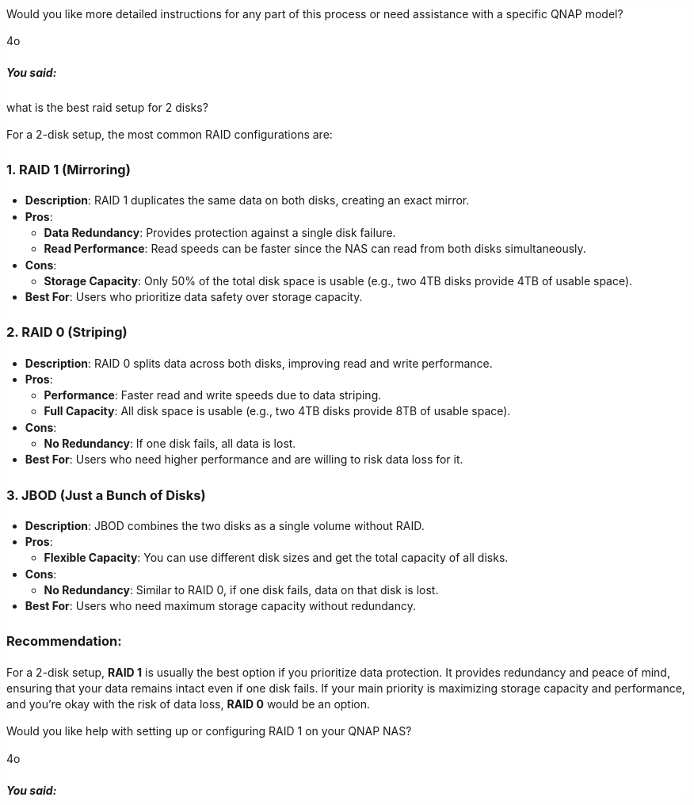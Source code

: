 Would you like more detailed instructions for any part of this process or need assistance with a specific QNAP model?

4o

##### You said:

what is the best raid setup for 2 disks?

For a 2-disk setup, the most common RAID configurations are:

### 1. **RAID 1 (Mirroring)**

- **Description**: RAID 1 duplicates the same data on both disks, creating an exact mirror.
- **Pros**:
    - **Data Redundancy**: Provides protection against a single disk failure.
    - **Read Performance**: Read speeds can be faster since the NAS can read from both disks simultaneously.
- **Cons**:
    - **Storage Capacity**: Only 50% of the total disk space is usable (e.g., two 4TB disks provide 4TB of usable space).
- **Best For**: Users who prioritize data safety over storage capacity.

### 2. **RAID 0 (Striping)**

- **Description**: RAID 0 splits data across both disks, improving read and write performance.
- **Pros**:
    - **Performance**: Faster read and write speeds due to data striping.
    - **Full Capacity**: All disk space is usable (e.g., two 4TB disks provide 8TB of usable space).
- **Cons**:
    - **No Redundancy**: If one disk fails, all data is lost.
- **Best For**: Users who need higher performance and are willing to risk data loss for it.

### 3. **JBOD (Just a Bunch of Disks)**

- **Description**: JBOD combines the two disks as a single volume without RAID.
- **Pros**:
    - **Flexible Capacity**: You can use different disk sizes and get the total capacity of all disks.
- **Cons**:
    - **No Redundancy**: Similar to RAID 0, if one disk fails, data on that disk is lost.
- **Best For**: Users who need maximum storage capacity without redundancy.

### **Recommendation**:

For a 2-disk setup, **RAID 1** is usually the best option if you prioritize data protection. It provides redundancy and peace of mind, ensuring that your data remains intact even if one disk fails. If your main priority is maximizing storage capacity and performance, and you’re okay with the risk of data loss, **RAID 0** would be an option.

Would you like help with setting up or configuring RAID 1 on your QNAP NAS?

4o

##### You said:
